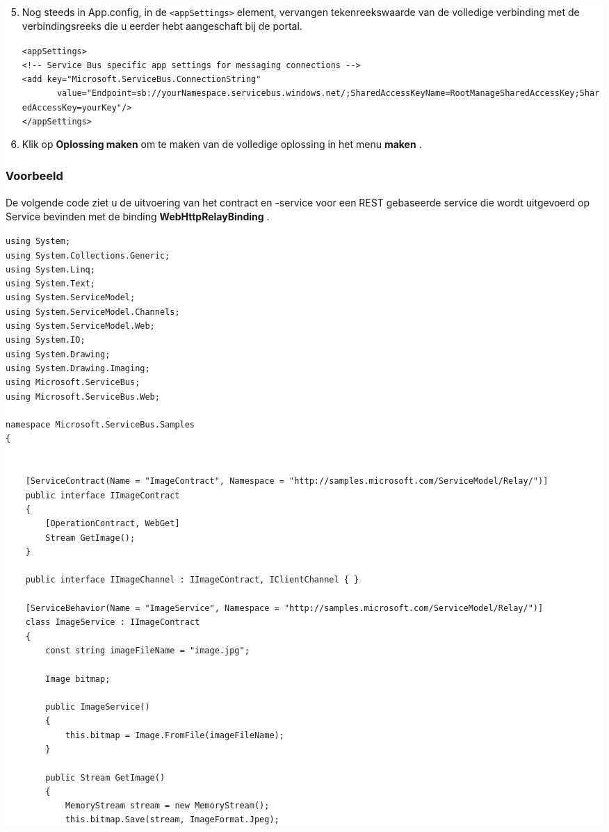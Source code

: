 5. Nog steeds in App.config, in de `<appSettings>` element, vervangen tekenreekswaarde van de volledige verbinding met de verbindingsreeks die u eerder hebt aangeschaft bij de portal. 

    ```
    <appSettings>
    <!-- Service Bus specific app settings for messaging connections -->
    <add key="Microsoft.ServiceBus.ConnectionString"
           value="Endpoint=sb://yourNamespace.servicebus.windows.net/;SharedAccessKeyName=RootManageSharedAccessKey;SharedAccessKey=yourKey"/>
    </appSettings>
    ```

6. Klik op **Oplossing maken** om te maken van de volledige oplossing in het menu **maken** .

### <a name="example"></a>Voorbeeld

De volgende code ziet u de uitvoering van het contract en -service voor een REST gebaseerde service die wordt uitgevoerd op Service bevinden met de binding **WebHttpRelayBinding** .

```
using System;
using System.Collections.Generic;
using System.Linq;
using System.Text;
using System.ServiceModel;
using System.ServiceModel.Channels;
using System.ServiceModel.Web;
using System.IO;
using System.Drawing;
using System.Drawing.Imaging;
using Microsoft.ServiceBus;
using Microsoft.ServiceBus.Web;

namespace Microsoft.ServiceBus.Samples
{


    [ServiceContract(Name = "ImageContract", Namespace = "http://samples.microsoft.com/ServiceModel/Relay/")]
    public interface IImageContract
    {
        [OperationContract, WebGet]
        Stream GetImage();
    }

    public interface IImageChannel : IImageContract, IClientChannel { }

    [ServiceBehavior(Name = "ImageService", Namespace = "http://samples.microsoft.com/ServiceModel/Relay/")]
    class ImageService : IImageContract
    {
        const string imageFileName = "image.jpg";

        Image bitmap;

        public ImageService()
        {
            this.bitmap = Image.FromFile(imageFileName);
        }

        public Stream GetImage()
        {
            MemoryStream stream = new MemoryStream();
            this.bitmap.Save(stream, ImageFormat.Jpeg);

```

[Azure-portal]: https://portal.azure.com
